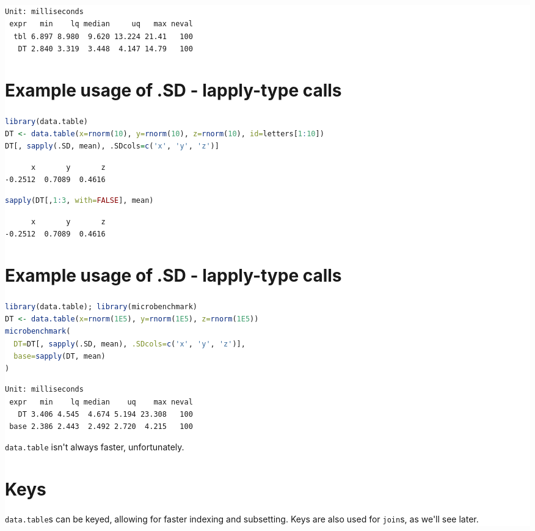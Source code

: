```
Unit: milliseconds
 expr   min    lq median     uq   max neval
  tbl 6.897 8.980  9.620 13.224 21.41   100
   DT 2.840 3.319  3.448  4.147 14.79   100
```


Example usage of .SD - lapply-type calls
========================================


```r
library(data.table)
DT <- data.table(x=rnorm(10), y=rnorm(10), z=rnorm(10), id=letters[1:10])
DT[, sapply(.SD, mean), .SDcols=c('x', 'y', 'z')]
```

```
      x       y       z 
-0.2512  0.7089  0.4616 
```

```r
sapply(DT[,1:3, with=FALSE], mean)
```

```
      x       y       z 
-0.2512  0.7089  0.4616 
```


Example usage of .SD - lapply-type calls
========================================


```r
library(data.table); library(microbenchmark)
DT <- data.table(x=rnorm(1E5), y=rnorm(1E5), z=rnorm(1E5))
microbenchmark(
  DT=DT[, sapply(.SD, mean), .SDcols=c('x', 'y', 'z')],
  base=sapply(DT, mean)
)
```

```
Unit: milliseconds
 expr   min    lq median    uq    max neval
   DT 3.406 4.545  4.674 5.194 23.308   100
 base 2.386 2.443  2.492 2.720  4.215   100
```


`data.table` isn't always faster, unfortunately.

Keys
=====

`data.table`s can be keyed, allowing for faster indexing and subsetting. Keys
are also used for `join`s, as we'll see later.

